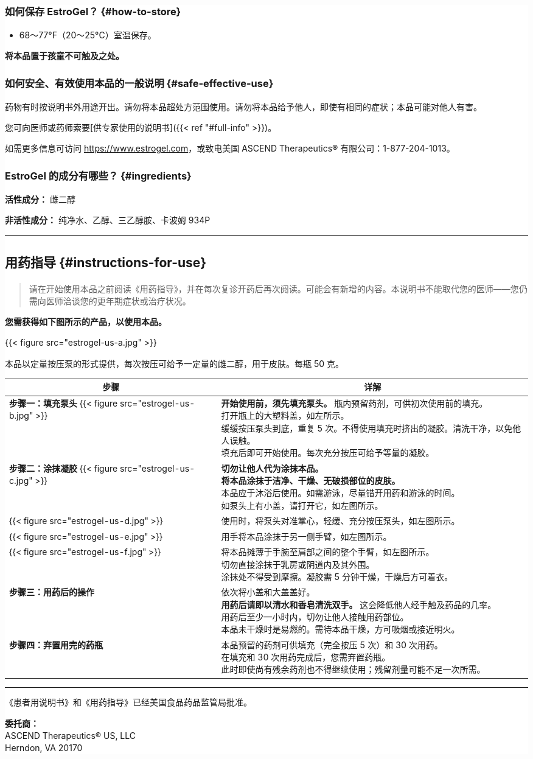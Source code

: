 
### 如何保存 EstroGel？ {#how-to-store}

- 68～77°F（20～25°C）室温保存。

**将本品置于孩童不可触及之处。**


### 如何安全、有效使用本品的一般说明 {#safe-effective-use}

药物有时按说明书外用途开出。请勿将本品超处方范围使用。请勿将本品给予他人，即使有相同的症状；本品可能对他人有害。

您可向医师或药师索要[供专家使用的说明书]({{< ref "#full-info" >}})。

如需更多信息可访问 <https://www.estrogel.com>，或致电美国 ASCEND Therapeutics&reg; 有限公司：1-877-204-1013。


### EstroGel 的成分有哪些？ {#ingredients}

**活性成分：** 雌二醇

**非活性成分：** 纯净水、乙醇、三乙醇胺、卡波姆 934P

--------

## 用药指导 {#instructions-for-use}

> 请在开始使用本品之前阅读《用药指导》，并在每次复诊开药后再次阅读。可能会有新增的内容。本说明书不能取代您的医师——您仍需向医师洽谈您的更年期症状或治疗状况。

**您需获得如下图所示的产品，以使用本品。**

{{< figure src="estrogel-us-a.jpg" >}}

本品以定量按压泵的形式提供，每次按压可给予一定量的雌二醇，用于皮肤。每瓶 50 克。

| 步骤 | 详解 |
|-|-|
| **步骤一：填充泵头** {{< figure src="estrogel-us-b.jpg" >}} | **开始使用前，须先填充泵头。** 瓶内预留药剂，可供初次使用前的填充。<br>打开瓶上的大塑料盖，如左所示。<br>缓缓按压泵头到底，重复 5 次。不得使用填充时挤出的凝胶。清洗干净，以免他人误触。<br>填充后即可开始使用。每次充分按压可给予等量的凝胶。 |
| **步骤二：涂抹凝胶** {{< figure src="estrogel-us-c.jpg" >}} | **切勿让他人代为涂抹本品。**<br>**将本品涂抹于洁净、干燥、无破损部位的皮肤。**<br>本品应于沐浴后使用。如需游泳，尽量错开用药和游泳的时间。<br>如泵头上有小盖，请打开它，如左图所示。 |
| {{< figure src="estrogel-us-d.jpg" >}} | 使用时，将泵头对准掌心，轻缓、充分按压泵头，如左图所示。
| {{< figure src="estrogel-us-e.jpg" >}} | 用手将本品涂抹于另一侧手臂，如左图所示。 |
| {{< figure src="estrogel-us-f.jpg" >}} | 将本品摊薄于手腕至肩部之间的整个手臂，如左图所示。<br>切勿直接涂抹于乳房或阴道内及其外围。<br>涂抹处不得受到摩擦。凝胶需 5 分钟干燥，干燥后方可着衣。 |
| **步骤三：用药后的操作** | 依次将小盖和大盖盖好。<br>**用药后请即以清水和香皂清洗双手。** 这会降低他人经手触及药品的几率。<br>用药后至少一小时内，切勿让他人接触用药部位。<br>本品未干燥时是易燃的。需待本品干燥，方可吸烟或接近明火。 |
| **步骤四：弃置用完的药瓶** | 本品预留的药剂可供填充（完全按压 5 次）和 30 次用药。<br>在填充和 30 次用药完成后，您需弃置药瓶。<br>此时即使尚有残余药剂也不得继续使用；残留剂量可能不足一次所需。 |

--------

《患者用说明书》和《用药指导》已经美国食品药品监管局批准。

**委托商：**  
ASCEND Therapeutics&reg; US, LLC  
Herndon, VA 20170
